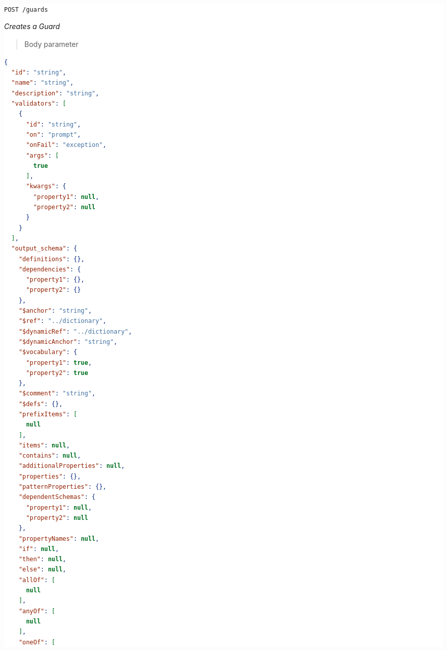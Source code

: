 <a id="opIdcreateGuard"></a>

`POST /guards`

*Creates a Guard*

> Body parameter

```json
{
  "id": "string",
  "name": "string",
  "description": "string",
  "validators": [
    {
      "id": "string",
      "on": "prompt",
      "onFail": "exception",
      "args": [
        true
      ],
      "kwargs": {
        "property1": null,
        "property2": null
      }
    }
  ],
  "output_schema": {
    "definitions": {},
    "dependencies": {
      "property1": {},
      "property2": {}
    },
    "$anchor": "string",
    "$ref": "../dictionary",
    "$dynamicRef": "../dictionary",
    "$dynamicAnchor": "string",
    "$vocabulary": {
      "property1": true,
      "property2": true
    },
    "$comment": "string",
    "$defs": {},
    "prefixItems": [
      null
    ],
    "items": null,
    "contains": null,
    "additionalProperties": null,
    "properties": {},
    "patternProperties": {},
    "dependentSchemas": {
      "property1": null,
      "property2": null
    },
    "propertyNames": null,
    "if": null,
    "then": null,
    "else": null,
    "allOf": [
      null
    ],
    "anyOf": [
      null
    ],
    "oneOf": [
```
